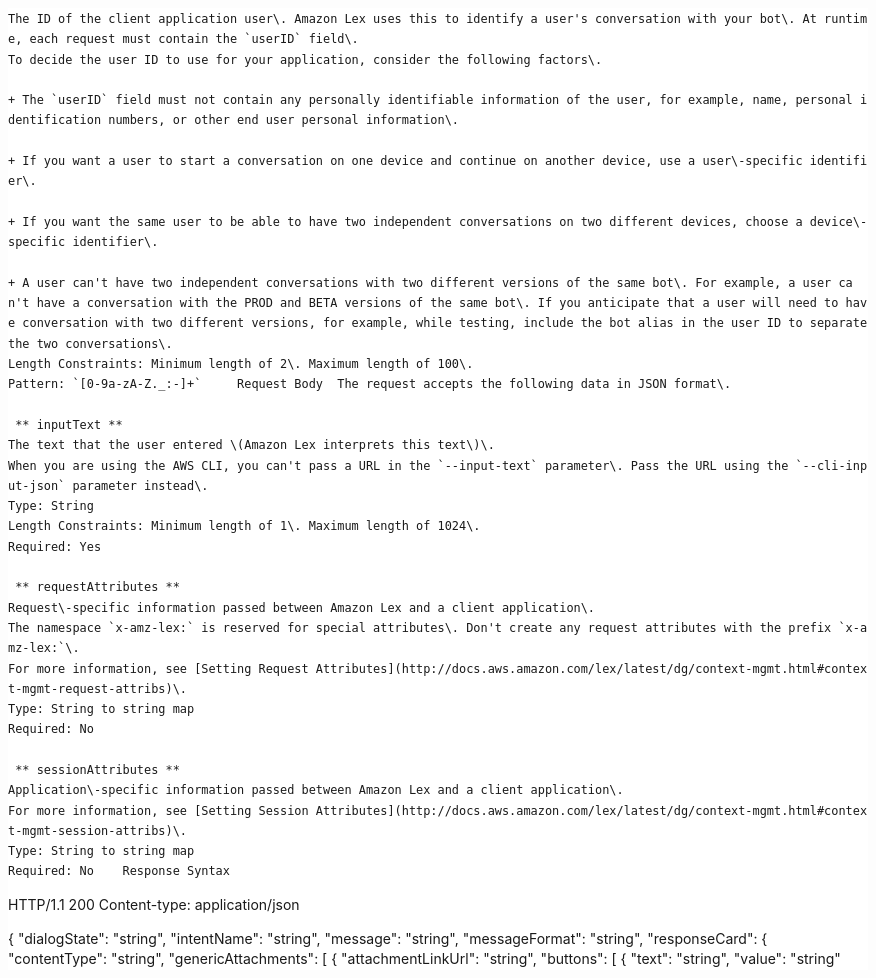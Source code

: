 ```
The ID of the client application user\. Amazon Lex uses this to identify a user's conversation with your bot\. At runtime, each request must contain the `userID` field\.  
To decide the user ID to use for your application, consider the following factors\.  

+ The `userID` field must not contain any personally identifiable information of the user, for example, name, personal identification numbers, or other end user personal information\.

+ If you want a user to start a conversation on one device and continue on another device, use a user\-specific identifier\.

+ If you want the same user to be able to have two independent conversations on two different devices, choose a device\-specific identifier\.

+ A user can't have two independent conversations with two different versions of the same bot\. For example, a user can't have a conversation with the PROD and BETA versions of the same bot\. If you anticipate that a user will need to have conversation with two different versions, for example, while testing, include the bot alias in the user ID to separate the two conversations\.
Length Constraints: Minimum length of 2\. Maximum length of 100\.  
Pattern: `[0-9a-zA-Z._:-]+`     Request Body  The request accepts the following data in JSON format\.  

 ** inputText **   
The text that the user entered \(Amazon Lex interprets this text\)\.  
When you are using the AWS CLI, you can't pass a URL in the `--input-text` parameter\. Pass the URL using the `--cli-input-json` parameter instead\.  
Type: String  
Length Constraints: Minimum length of 1\. Maximum length of 1024\.  
Required: Yes 

 ** requestAttributes **   
Request\-specific information passed between Amazon Lex and a client application\.  
The namespace `x-amz-lex:` is reserved for special attributes\. Don't create any request attributes with the prefix `x-amz-lex:`\.  
For more information, see [Setting Request Attributes](http://docs.aws.amazon.com/lex/latest/dg/context-mgmt.html#context-mgmt-request-attribs)\.  
Type: String to string map  
Required: No 

 ** sessionAttributes **   
Application\-specific information passed between Amazon Lex and a client application\.  
For more information, see [Setting Session Attributes](http://docs.aws.amazon.com/lex/latest/dg/context-mgmt.html#context-mgmt-session-attribs)\.  
Type: String to string map  
Required: No    Response Syntax  

```
HTTP/1.1 200
Content-type: application/json

{
   "dialogState": "string",
   "intentName": "string",
   "message": "string",
   "messageFormat": "string",
   "responseCard": { 
      "contentType": "string",
      "genericAttachments": [ 
         { 
            "attachmentLinkUrl": "string",
            "buttons": [ 
               { 
                  "text": "string",
                  "value": "string"